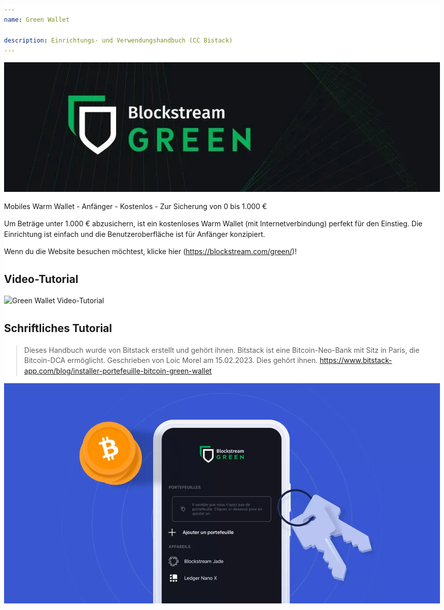 ```yaml
---
name: Green Wallet

description: Einrichtungs- und Verwendungshandbuch (CC Bistack)
---
```


![cover](assets/cover.webp)

Mobiles Warm Wallet - Anfänger - Kostenlos - Zur Sicherung von 0 bis 1.000 €

Um Beträge unter 1.000 € abzusichern, ist ein kostenloses Warm Wallet (mit Internetverbindung) perfekt für den Einstieg. Die Einrichtung ist einfach und die Benutzeroberfläche ist für Anfänger konzipiert.

Wenn du die Website besuchen möchtest, klicke hier (https://blockstream.com/green/)!

## Video-Tutorial

![Green Wallet Video-Tutorial](https://www.youtube.com/watch?v=lONbCS31am4)

## Schriftliches Tutorial

> Dieses Handbuch wurde von Bitstack erstellt und gehört ihnen. Bitstack ist eine Bitcoin-Neo-Bank mit Sitz in Paris, die Bitcoin-DCA ermöglicht. Geschrieben von Loic Morel am 15.02.2023. Dies gehört ihnen. https://www.bitstack-app.com/blog/installer-portefeuille-bitcoin-green-wallet

![image](assets/0.webp)